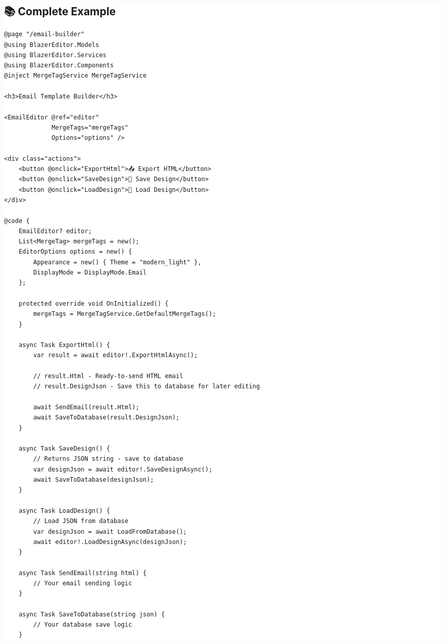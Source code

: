 ## 📚 Complete Example

```razor
@page "/email-builder"
@using BlazerEditor.Models
@using BlazerEditor.Services
@using BlazerEditor.Components
@inject MergeTagService MergeTagService

<h3>Email Template Builder</h3>

<EmailEditor @ref="editor" 
             MergeTags="mergeTags"
             Options="options" />

<div class="actions">
    <button @onclick="ExportHtml">📤 Export HTML</button>
    <button @onclick="SaveDesign">💾 Save Design</button>
    <button @onclick="LoadDesign">📂 Load Design</button>
</div>

@code {
    EmailEditor? editor;
    List<MergeTag> mergeTags = new();
    EditorOptions options = new() {
        Appearance = new() { Theme = "modern_light" },
        DisplayMode = DisplayMode.Email
    };

    protected override void OnInitialized() {
        mergeTags = MergeTagService.GetDefaultMergeTags();
    }

    async Task ExportHtml() {
        var result = await editor!.ExportHtmlAsync();
        
        // result.Html - Ready-to-send HTML email
        // result.DesignJson - Save this to database for later editing
        
        await SendEmail(result.Html);
        await SaveToDatabase(result.DesignJson);
    }

    async Task SaveDesign() {
        // Returns JSON string - save to database
        var designJson = await editor!.SaveDesignAsync();
        await SaveToDatabase(designJson);
    }

    async Task LoadDesign() {
        // Load JSON from database
        var designJson = await LoadFromDatabase();
        await editor!.LoadDesignAsync(designJson);
    }

    async Task SendEmail(string html) {
        // Your email sending logic
    }

    async Task SaveToDatabase(string json) {
        // Your database save logic
    }

```